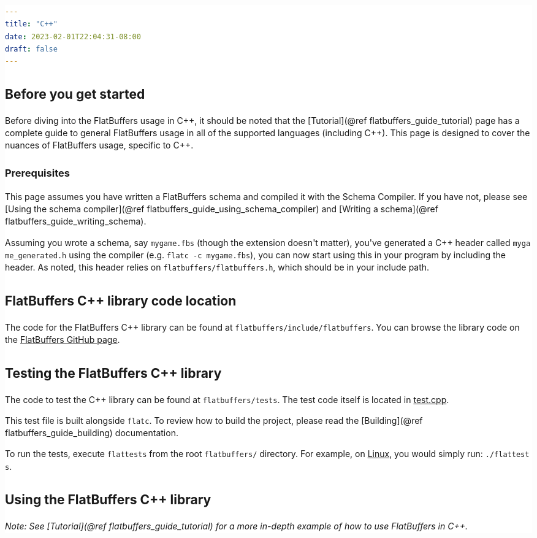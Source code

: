 ```yaml
---
title: "C++"
date: 2023-02-01T22:04:31-08:00
draft: false
---
```


## Before you get started

Before diving into the FlatBuffers usage in C++, it should be noted that the
[Tutorial](@ref flatbuffers_guide_tutorial) page has a complete guide to general
FlatBuffers usage in all of the supported languages (including C++). This page
is designed to cover the nuances of FlatBuffers usage, specific to C++.

### Prerequisites

This page assumes you have written a FlatBuffers schema and compiled it with the
Schema Compiler. If you have not, please see [Using the schema compiler](@ref
flatbuffers_guide_using_schema_compiler) and [Writing a schema](@ref
flatbuffers_guide_writing_schema).

Assuming you wrote a schema, say `mygame.fbs` (though the extension doesn't
matter), you've generated a C++ header called `mygame_generated.h` using the
compiler (e.g. `flatc -c mygame.fbs`), you can now start using this in your
program by including the header. As noted, this header relies on
`flatbuffers/flatbuffers.h`, which should be in your include path.

## FlatBuffers C++ library code location

The code for the FlatBuffers C++ library can be found at
`flatbuffers/include/flatbuffers`. You can browse the library code on the
[FlatBuffers GitHub page](https://github.com/google/flatbuffers/tree/master/include/flatbuffers).

## Testing the FlatBuffers C++ library

The code to test the C++ library can be found at `flatbuffers/tests`. The test
code itself is located in
[test.cpp](https://github.com/google/flatbuffers/blob/master/tests/test.cpp).

This test file is built alongside `flatc`. To review how to build the project,
please read the [Building](@ref flatbuffers_guide_building) documentation.

To run the tests, execute `flattests` from the root `flatbuffers/` directory.
For example, on [Linux](https://en.wikipedia.org/wiki/Linux), you would simply
run: `./flattests`.

## Using the FlatBuffers C++ library

_Note: See [Tutorial](@ref flatbuffers_guide_tutorial) for a more in-depth
example of how to use FlatBuffers in C++._
